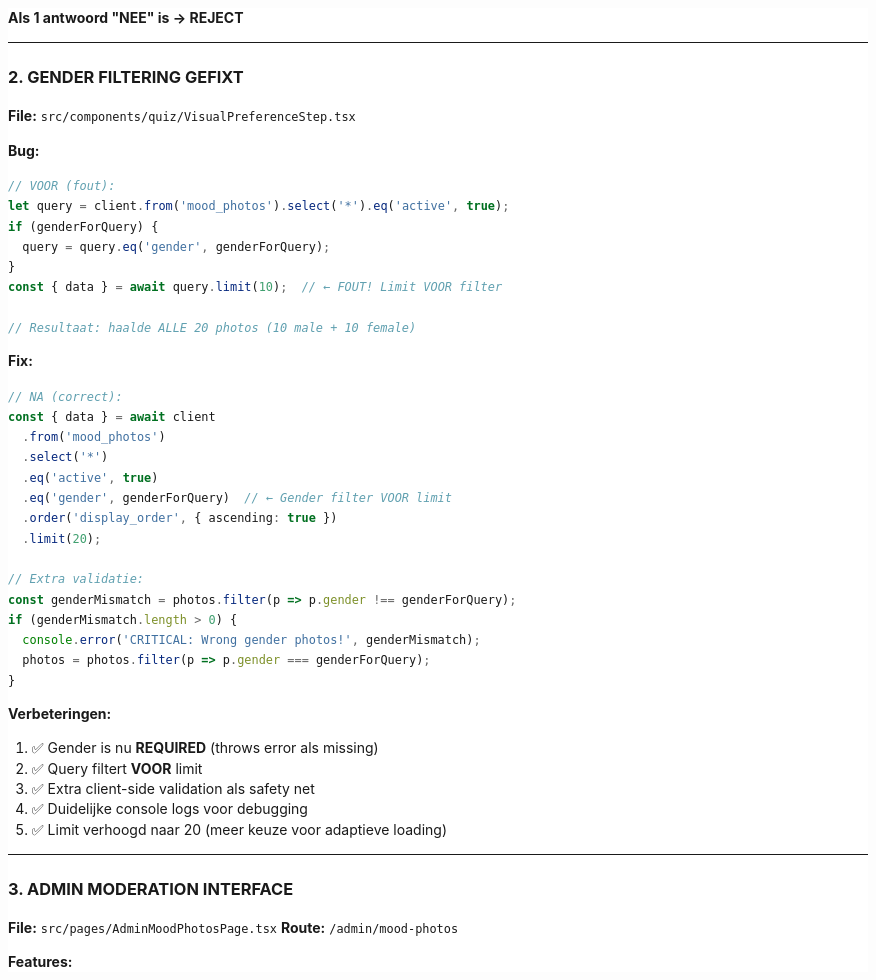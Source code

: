 **Als 1 antwoord "NEE" is → REJECT**

---

### 2. GENDER FILTERING GEFIXT

**File:** `src/components/quiz/VisualPreferenceStep.tsx`

**Bug:**
```typescript
// VOOR (fout):
let query = client.from('mood_photos').select('*').eq('active', true);
if (genderForQuery) {
  query = query.eq('gender', genderForQuery);
}
const { data } = await query.limit(10);  // ← FOUT! Limit VOOR filter

// Resultaat: haalde ALLE 20 photos (10 male + 10 female)
```

**Fix:**
```typescript
// NA (correct):
const { data } = await client
  .from('mood_photos')
  .select('*')
  .eq('active', true)
  .eq('gender', genderForQuery)  // ← Gender filter VOOR limit
  .order('display_order', { ascending: true })
  .limit(20);

// Extra validatie:
const genderMismatch = photos.filter(p => p.gender !== genderForQuery);
if (genderMismatch.length > 0) {
  console.error('CRITICAL: Wrong gender photos!', genderMismatch);
  photos = photos.filter(p => p.gender === genderForQuery);
}
```

**Verbeteringen:**
1. ✅ Gender is nu **REQUIRED** (throws error als missing)
2. ✅ Query filtert **VOOR** limit
3. ✅ Extra client-side validation als safety net
4. ✅ Duidelijke console logs voor debugging
5. ✅ Limit verhoogd naar 20 (meer keuze voor adaptieve loading)

---

### 3. ADMIN MODERATION INTERFACE

**File:** `src/pages/AdminMoodPhotosPage.tsx`
**Route:** `/admin/mood-photos`

**Features:**
